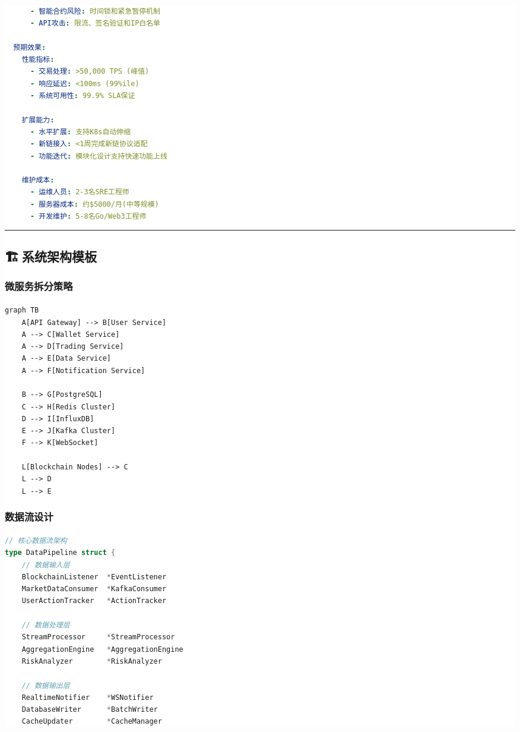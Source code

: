 ```yaml
      - 智能合约风险: 时间锁和紧急暂停机制
      - API攻击: 限流、签名验证和IP白名单

  预期效果:
    性能指标:
      - 交易处理: >50,000 TPS (峰值)
      - 响应延迟: <100ms (99%ile)
      - 系统可用性: 99.9% SLA保证

    扩展能力:
      - 水平扩展: 支持K8s自动伸缩
      - 新链接入: <1周完成新链协议适配
      - 功能迭代: 模块化设计支持快速功能上线

    维护成本:
      - 运维人员: 2-3名SRE工程师
      - 服务器成本: 约$5000/月(中等规模)
      - 开发维护: 5-8名Go/Web3工程师
```

---

## 🏗 系统架构模板

### 微服务拆分策略

```mermaid
graph TB
    A[API Gateway] --> B[User Service]
    A --> C[Wallet Service]
    A --> D[Trading Service]
    A --> E[Data Service]
    A --> F[Notification Service]

    B --> G[PostgreSQL]
    C --> H[Redis Cluster]
    D --> I[InfluxDB]
    E --> J[Kafka Cluster]
    F --> K[WebSocket]

    L[Blockchain Nodes] --> C
    L --> D
    L --> E
```

### 数据流设计

```go
// 核心数据流架构
type DataPipeline struct {
    // 数据输入层
    BlockchainListener  *EventListener
    MarketDataConsumer  *KafkaConsumer
    UserActionTracker   *ActionTracker

    // 数据处理层
    StreamProcessor     *StreamProcessor
    AggregationEngine   *AggregationEngine
    RiskAnalyzer        *RiskAnalyzer

    // 数据输出层
    RealtimeNotifier    *WSNotifier
    DatabaseWriter      *BatchWriter
    CacheUpdater        *CacheManager
```